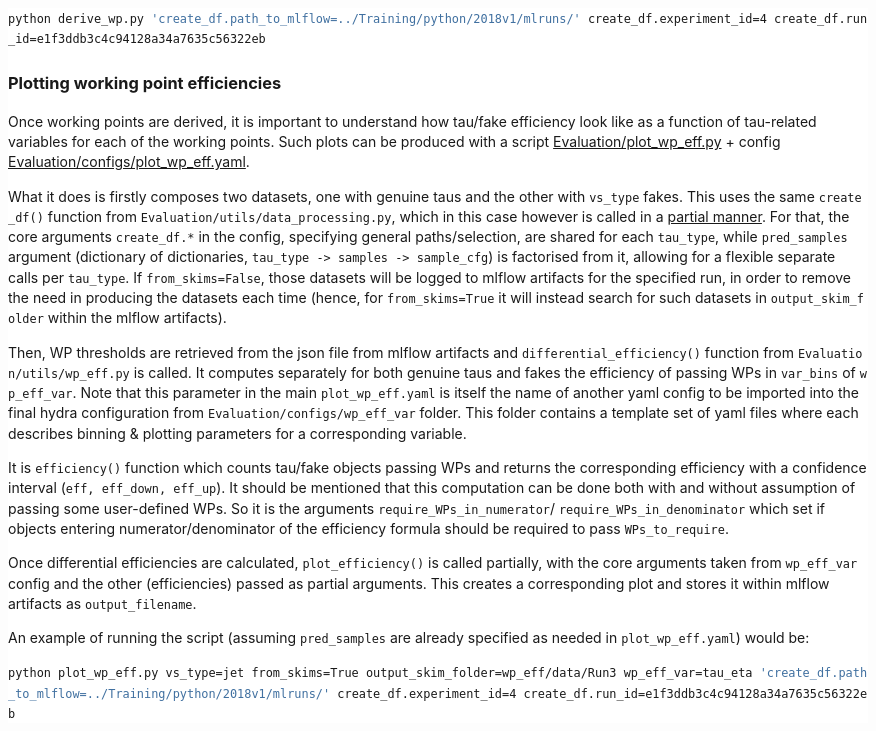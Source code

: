 ```bash
python derive_wp.py 'create_df.path_to_mlflow=../Training/python/2018v1/mlruns/' create_df.experiment_id=4 create_df.run_id=e1f3ddb3c4c94128a34a7635c56322eb
```

### Plotting working point efficiencies

Once working points are derived, it is important to understand how tau/fake efficiency look like as a function of tau-related variables for each of the working points. Such plots can be produced with a script [Evaluation/plot_wp_eff.py](https://github.com/cms-tau-pog/TauMLTools/blob/master/Evaluation/plot_wp_eff.py) + config [Evaluation/configs/plot_wp_eff.yaml](https://github.com/cms-tau-pog/TauMLTools/blob/master/Evaluation/configs/plot_wp_eff.yaml).

What it does is firstly composes two datasets, one with genuine taus and the other with `vs_type` fakes. This uses the same `create_df()` function from `Evaluation/utils/data_processing.py`, which in this case however is called in a [partial manner](https://docs.python.org/3/library/functools.html#functools.partial). For that, the core arguments `create_df.*` in the config, specifying general paths/selection, are shared for each `tau_type`, while `pred_samples` argument (dictionary of dictionaries, `tau_type -> samples -> sample_cfg`) is factorised from it, allowing for a flexible separate calls per `tau_type`. If `from_skims=False`, those datasets will be logged to mlflow artifacts for the specified run, in order to remove the need in producing the datasets each time (hence, for `from_skims=True` it will instead search for such datasets in `output_skim_folder` within the mlflow artifacts).

Then, WP thresholds are retrieved from the json file from mlflow artifacts and `differential_efficiency()` function from `Evaluation/utils/wp_eff.py` is called. It computes separately for both genuine taus and fakes the efficiency of passing WPs in `var_bins` of `wp_eff_var`. Note that this parameter in the main `plot_wp_eff.yaml` is itself the name of another yaml config to be imported into the final hydra configuration from `Evaluation/configs/wp_eff_var` folder. This folder contains a template set of yaml files where each describes binning & plotting parameters for a corresponding variable.

It is `efficiency()` function which counts tau/fake objects passing WPs and returns the corresponding efficiency with a confidence interval (`eff, eff_down, eff_up`). It should be mentioned that this computation can be done both with and without assumption of passing some user-defined WPs. So it is the arguments `require_WPs_in_numerator`/ `require_WPs_in_denominator` which set if objects entering numerator/denominator of the efficiency formula should be required to pass `WPs_to_require`.

Once differential efficiencies are calculated, `plot_efficiency()` is called partially, with the core arguments taken from `wp_eff_var` config and the other (efficiencies) passed as partial arguments. This creates a corresponding plot and stores it within mlflow artifacts as `output_filename`.

An example of running the script (assuming `pred_samples` are already specified as needed in `plot_wp_eff.yaml`) would be:

```bash
python plot_wp_eff.py vs_type=jet from_skims=True output_skim_folder=wp_eff/data/Run3 wp_eff_var=tau_eta 'create_df.path_to_mlflow=../Training/python/2018v1/mlruns/' create_df.experiment_id=4 create_df.run_id=e1f3ddb3c4c94128a34a7635c56322eb
```